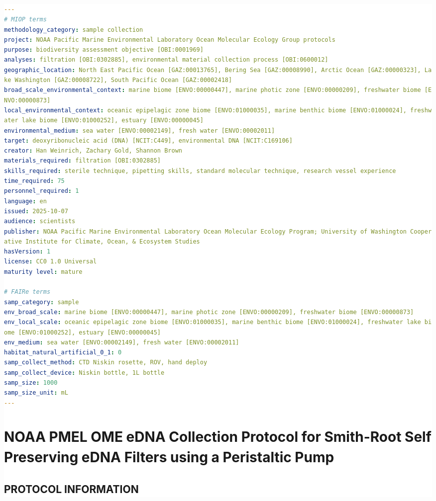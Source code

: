 ```yaml
---
# MIOP terms
methodology_category: sample collection
project: NOAA Pacific Marine Environmental Laboratory Ocean Molecular Ecology Group protocols
purpose: biodiversity assessment objective [OBI:0001969]
analyses: filtration [OBI:0302885], environmental material collection process [OBI:0600012]
geographic_location: North East Pacific Ocean [GAZ:00013765], Bering Sea [GAZ:00008990], Arctic Ocean [GAZ:00000323], Lake Washington [GAZ:00008722], South Pacific Ocean [GAZ:00002418]
broad_scale_environmental_context: marine biome [ENVO:00000447], marine photic zone [ENVO:00000209], freshwater biome [ENVO:00000873]
local_environmental_context: oceanic epipelagic zone biome [ENVO:01000035], marine benthic biome [ENVO:01000024], freshwater lake biome [ENVO:01000252], estuary [ENVO:00000045]
environmental_medium: sea water [ENVO:00002149], fresh water [ENVO:00002011]
target: deoxyribonucleic acid (DNA) [NCIT:C449], environmental DNA [NCIT:C169106]
creator: Han Weinrich, Zachary Gold, Shannon Brown
materials_required: filtration [OBI:0302885]
skills_required: sterile technique, pipetting skills, standard molecular technique, research vessel experience
time_required: 75
personnel_required: 1
language: en
issued: 2025-10-07
audience: scientists
publisher: NOAA Pacific Marine Environmental Laboratory Ocean Molecular Ecology Program; University of Washington Cooperative Institute for Climate, Ocean, & Ecosystem Studies
hasVersion: 1
license: CC0 1.0 Universal
maturity level: mature

# FAIRe terms
samp_category: sample
env_broad_scale: marine biome [ENVO:00000447], marine photic zone [ENVO:00000209], freshwater biome [ENVO:00000873]
env_local_scale: oceanic epipelagic zone biome [ENVO:01000035], marine benthic biome [ENVO:01000024], freshwater lake biome [ENVO:01000252], estuary [ENVO:00000045]
env_medium: sea water [ENVO:00002149], fresh water [ENVO:00002011]
habitat_natural_artificial_0_1: 0
samp_collect_method: CTD Niskin rosette, ROV, hand deploy
samp_collect_device: Niskin bottle, 1L bottle
samp_size: 1000
samp_size_unit: mL
---
```


# NOAA PMEL OME eDNA Collection Protocol for Smith-Root Self Preserving eDNA Filters using a Peristaltic Pump

## PROTOCOL INFORMATION
